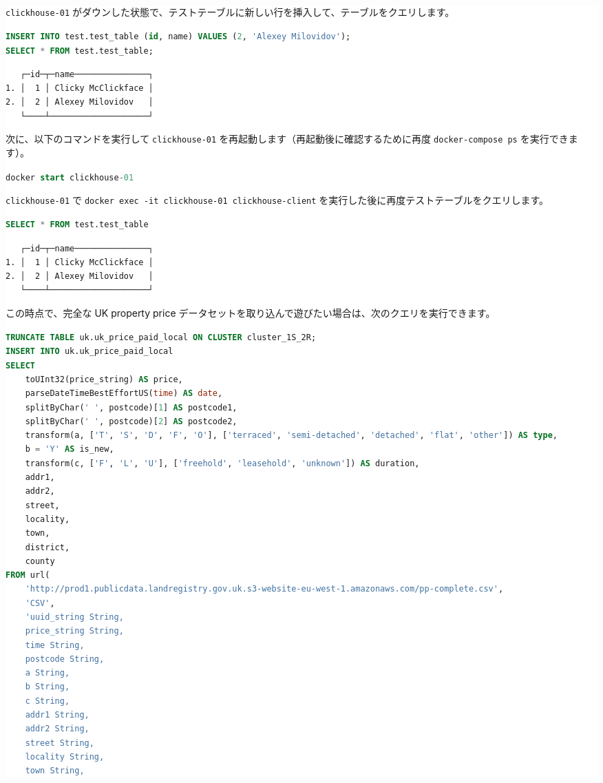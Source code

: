 `clickhouse-01` がダウンした状態で、テストテーブルに新しい行を挿入して、テーブルをクエリします。

```sql
INSERT INTO test.test_table (id, name) VALUES (2, 'Alexey Milovidov');
SELECT * FROM test.test_table;
```

```response title="Response"
   ┌─id─┬─name───────────────┐
1. │  1 │ Clicky McClickface │
2. │  2 │ Alexey Milovidov   │
   └────┴────────────────────┘
```

次に、以下のコマンドを実行して `clickhouse-01` を再起動します（再起動後に確認するために再度 `docker-compose ps` を実行できます）。

```sql
docker start clickhouse-01
```

`clickhouse-01` で `docker exec -it clickhouse-01 clickhouse-client` を実行した後に再度テストテーブルをクエリします。

```sql title="Query"
SELECT * FROM test.test_table
```

```response title="Response"
   ┌─id─┬─name───────────────┐
1. │  1 │ Clicky McClickface │
2. │  2 │ Alexey Milovidov   │
   └────┴────────────────────┘
```

この時点で、完全な UK property price データセットを取り込んで遊びたい場合は、次のクエリを実行できます。

```sql
TRUNCATE TABLE uk.uk_price_paid_local ON CLUSTER cluster_1S_2R;
INSERT INTO uk.uk_price_paid_local
SELECT
    toUInt32(price_string) AS price,
    parseDateTimeBestEffortUS(time) AS date,
    splitByChar(' ', postcode)[1] AS postcode1,
    splitByChar(' ', postcode)[2] AS postcode2,
    transform(a, ['T', 'S', 'D', 'F', 'O'], ['terraced', 'semi-detached', 'detached', 'flat', 'other']) AS type,
    b = 'Y' AS is_new,
    transform(c, ['F', 'L', 'U'], ['freehold', 'leasehold', 'unknown']) AS duration,
    addr1,
    addr2,
    street,
    locality,
    town,
    district,
    county
FROM url(
    'http://prod1.publicdata.landregistry.gov.uk.s3-website-eu-west-1.amazonaws.com/pp-complete.csv',
    'CSV',
    'uuid_string String,
    price_string String,
    time String,
    postcode String,
    a String,
    b String,
    c String,
    addr1 String,
    addr2 String,
    street String,
    locality String,
    town String,
```